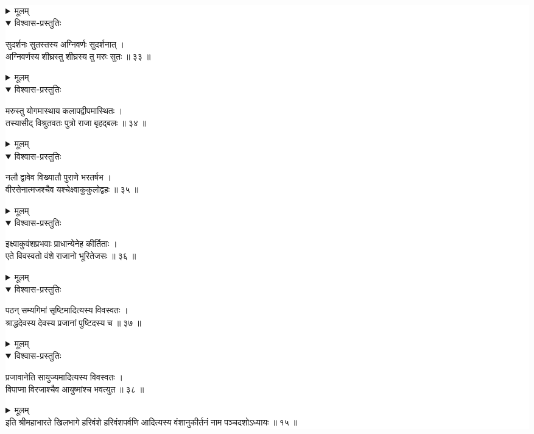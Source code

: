 <details><summary>मूलम्</summary></details>

<details open><summary>विश्वास-प्रस्तुतिः</summary>

सुदर्शनः सुतस्तस्य अग्निवर्णः सुदर्शनात् ।  
अग्निवर्णस्य शीघ्रस्तु शीघ्रस्य तु मरुः सुतः ॥ ३३ ॥
</details>

<details><summary>मूलम्</summary></details>

<details open><summary>विश्वास-प्रस्तुतिः</summary>

मरुस्तु योगमास्थाय कलापद्वीपमास्थितः ।  
तस्यासीद् विश्रुतवतः पुत्रो राजा बृहद्बलः ॥ ३४ ॥
</details>

<details><summary>मूलम्</summary></details>

<details open><summary>विश्वास-प्रस्तुतिः</summary>

नलौ द्वावेव विख्यातौ पुराणे भरतर्षभ ।  
वीरसेनात्मजश्चैव यश्चेक्ष्वाकुकुलोद्वहः ॥ ३५ ॥
</details>

<details><summary>मूलम्</summary></details>

<details open><summary>विश्वास-प्रस्तुतिः</summary>

इक्ष्वाकुवंशप्रभवाः प्राधान्येनेह कीर्तिताः ।  
एते विवस्वतो वंशे राजानो भूरितेजसः ॥ ३६ ॥
</details>

<details><summary>मूलम्</summary></details>

<details open><summary>विश्वास-प्रस्तुतिः</summary>

पठन् सम्यगिमां सृष्टिमादित्यस्य विवस्वतः ।  
श्राद्धदेवस्य देवस्य प्रजानां पुष्टिदस्य च ॥ ३७ ॥
</details>

<details><summary>मूलम्</summary></details>

<details open><summary>विश्वास-प्रस्तुतिः</summary>

प्रजावानेति सायुज्यमादित्यस्य विवस्वतः ।  
विपाप्मा विरजाश्चैव आयुष्मांश्च भवत्युत ॥ ३८ ॥
</details>

<details><summary>मूलम्</summary></details>
इति श्रीमहाभारते खिलभागे हरिवंशे हरिवंशपर्वणि आदित्यस्य वंशानुकीर्तनं नाम पञ्चदशोऽध्यायः ॥ १५ ॥